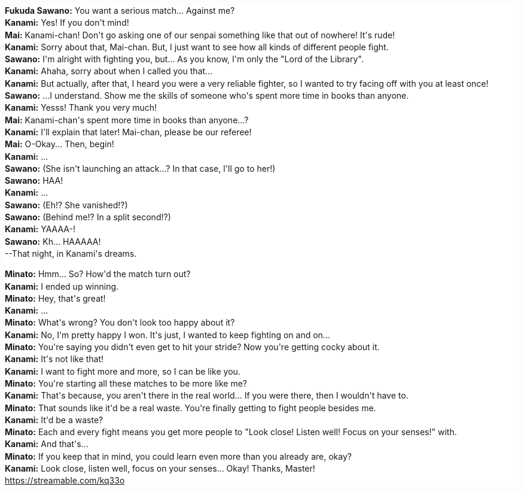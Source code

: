   
**Fukuda Sawano:** You want a serious match\.\.\. Against me\?  
**Kanami:** Yes\! If you don't mind\!  
**Mai:** Kanami-chan\! Don't go asking one of our senpai something like that out of nowhere\! It's rude\!  
**Kanami:** Sorry about that, Mai-chan\. But, I just want to see how all kinds of different people fight\.  
**Sawano:** I'm alright with fighting you, but\.\.\. As you know, I'm only the \"Lord of the Library\"\.  
**Kanami:** Ahaha, sorry about when I called you that\.\.\.  
**Kanami:** But actually, after that, I heard you were a very reliable fighter, so I wanted to try facing off with you at least once\!  
**Sawano:** \.\.\.I understand\. Show me the skills of someone who's spent more time in books than anyone\.  
**Kanami:** Yesss\! Thank you very much\!  
**Mai:** Kanami-chan's spent more time in books than anyone\.\.\.\?  
**Kanami:** I'll explain that later\! Mai-chan, please be our referee\!  
**Mai:** O-Okay\.\.\. Then, begin\!  
**Kanami:** \.\.\.  
**Sawano:** (She isn't launching an attack\.\.\.\? In that case, I'll go to her\!\)  
**Sawano:** HAA\!  
**Kanami:** \.\.\.  
**Sawano:** (Eh\!\? She vanished\!\?\)  
**Sawano:** (Behind me\!\? In a split second\!\?\)  
**Kanami:** YAAAA-\!  
**Sawano:** Kh\.\.\. HAAAAA\!  
--That night, in Kanami's dreams\.

  
**Minato:** Hmm\.\.\. So\? How'd the match turn out\?  
**Kanami:** I ended up winning\.  
**Minato:** Hey, that's great\!  
**Kanami:** \.\.\.  
**Minato:** What's wrong\? You don't look too happy about it\?  
**Kanami:** No, I'm pretty happy I won\. It's just, I wanted to keep fighting on and on\.\.\.  
**Minato:** You're saying you didn't even get to hit your stride\? Now you're getting cocky about it\.  
**Kanami:** It's not like that\!  
**Kanami:** I want to fight more and more, so I can be like you\.  
**Minato:** You're starting all these matches to be more like me\?  
**Kanami:** That's because, you aren't there in the real world\.\.\. If you were there, then I wouldn't have to\.  
**Minato:** That sounds like it'd be a real waste\. You're finally getting to fight people besides me\.  
**Kanami:** It'd be a waste\?  
**Minato:** Each and every fight means you get more people to \"Look close\! Listen well\! Focus on your senses\!\" with\.  
**Kanami:** And that's\.\.\.  
**Minato:** If you keep that in mind, you could learn even more than you already are, okay\?  
**Kanami:** Look close, listen well, focus on your senses\.\.\. Okay\! Thanks, Master\!  
https://streamable.com/kq33o

  